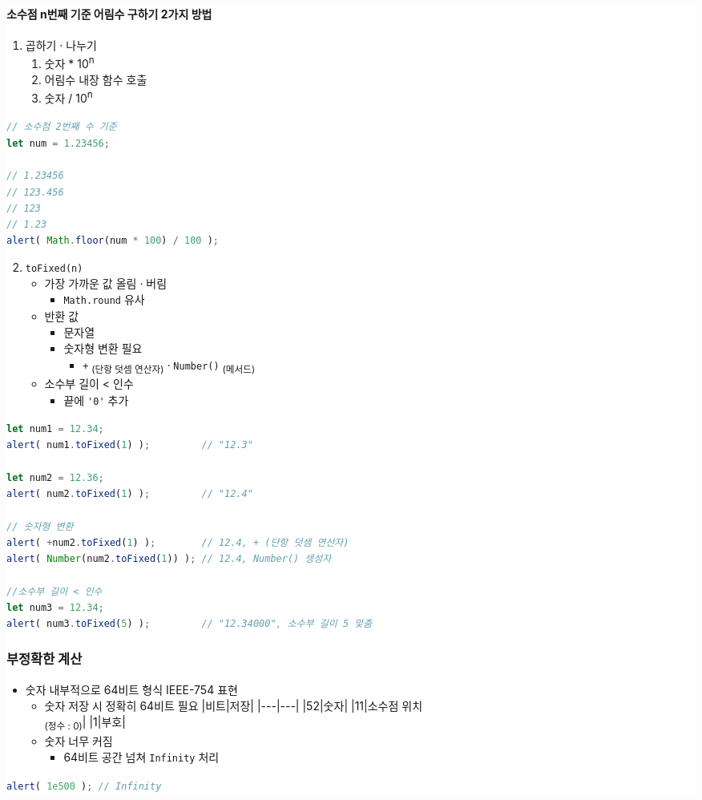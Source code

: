#### 소수점 n번째 기준 어림수 구하기 2가지 방법
1. 곱하기 · 나누기
    1. 숫자 * 10<sup>n</sup>
    2. 어림수 내장 함수 호출
    3. 숫자 / 10<sup>n</sup>
```javascript
// 소수점 2번째 수 기준
let num = 1.23456;

// 1.23456
// 123.456
// 123
// 1.23
alert( Math.floor(num * 100) / 100 );
```

2. `toFixed(n)`
    - 가장 가까운 값 올림 · 버림
      - `Math.round` 유사
    - 반환 값
      - 문자열
      - 숫자형 변환 필요
        - `+` <sub>(단항 덧셈 연산자)</sub> · `Number()` <sub>(메서드)</sub>
    - 소수부 길이 < 인수
      - 끝에 `'0'` 추가
```javascript
let num1 = 12.34;
alert( num1.toFixed(1) );         // "12.3"

let num2 = 12.36;
alert( num2.toFixed(1) );         // "12.4"

// 숫자형 변환
alert( +num2.toFixed(1) );        // 12.4, + (단항 덧셈 연산자)
alert( Number(num2.toFixed(1)) ); // 12.4, Number() 생성자

//소수부 길이 < 인수
let num3 = 12.34;
alert( num3.toFixed(5) );         // "12.34000", 소수부 길이 5 맞춤
```

### 부정확한 계산
- 숫자 내부적으로 64비트 형식 IEEE-754 표현
  - 숫자 저장 시 정확히 64비트 필요
    |비트|저장|
    |---|---|
    |52|숫자|
    |11|소수점 위치<br /><sub>(정수 : 0)</sub>|
    |1|부호|
  - 숫자 너무 커짐
    - 64비트 공간 넘쳐 `Infinity` 처리
```javascript
alert( 1e500 ); // Infinity
```
